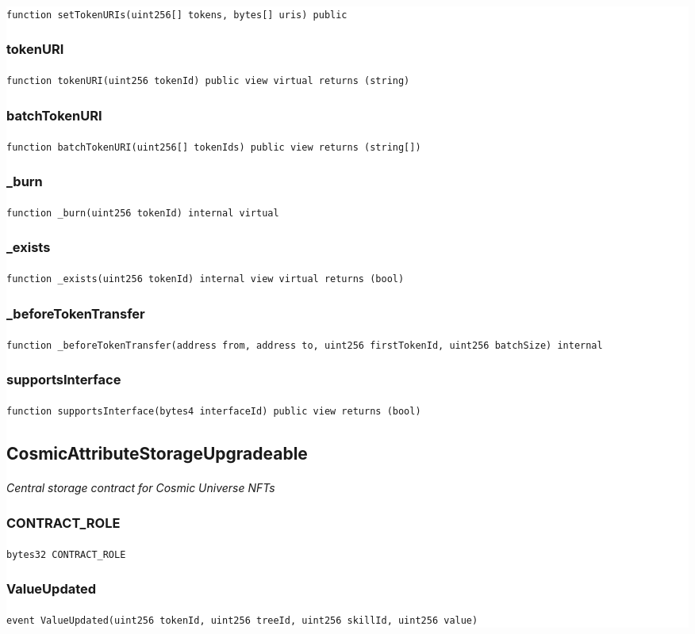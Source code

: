 ```solidity
function setTokenURIs(uint256[] tokens, bytes[] uris) public
```

### tokenURI

```solidity
function tokenURI(uint256 tokenId) public view virtual returns (string)
```

### batchTokenURI

```solidity
function batchTokenURI(uint256[] tokenIds) public view returns (string[])
```

### _burn

```solidity
function _burn(uint256 tokenId) internal virtual
```

### _exists

```solidity
function _exists(uint256 tokenId) internal view virtual returns (bool)
```

### _beforeTokenTransfer

```solidity
function _beforeTokenTransfer(address from, address to, uint256 firstTokenId, uint256 batchSize) internal
```

### supportsInterface

```solidity
function supportsInterface(bytes4 interfaceId) public view returns (bool)
```

## CosmicAttributeStorageUpgradeable

_Central storage contract for Cosmic Universe NFTs_

### CONTRACT_ROLE

```solidity
bytes32 CONTRACT_ROLE
```

### ValueUpdated

```solidity
event ValueUpdated(uint256 tokenId, uint256 treeId, uint256 skillId, uint256 value)
```
